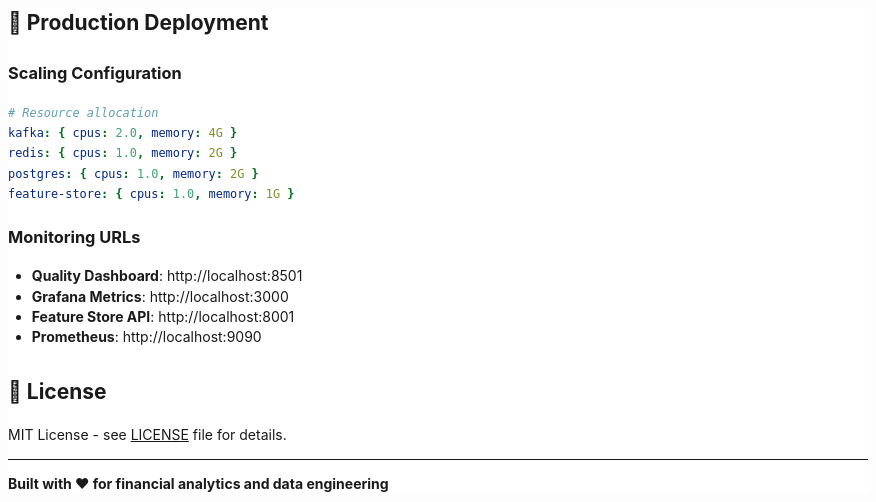 ## 🚀 Production Deployment

### Scaling Configuration
```yaml
# Resource allocation
kafka: { cpus: 2.0, memory: 4G }
redis: { cpus: 1.0, memory: 2G }
postgres: { cpus: 1.0, memory: 2G }
feature-store: { cpus: 1.0, memory: 1G }
```

### Monitoring URLs
- **Quality Dashboard**: http://localhost:8501
- **Grafana Metrics**: http://localhost:3000
- **Feature Store API**: http://localhost:8001
- **Prometheus**: http://localhost:9090

## 📄 License

MIT License - see [LICENSE](LICENSE) file for details.

---

**Built with ❤️ for financial analytics and data engineering**
